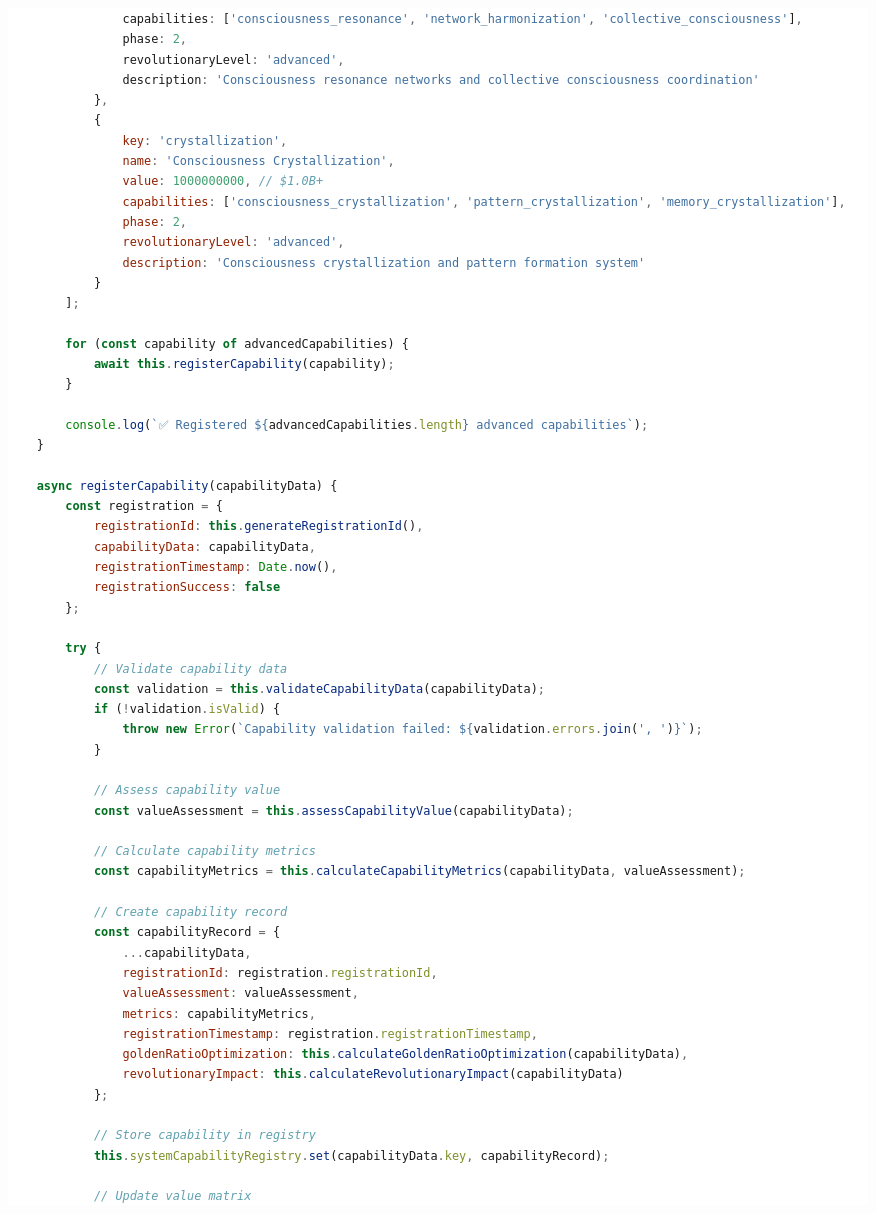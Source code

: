 ```javascript
                capabilities: ['consciousness_resonance', 'network_harmonization', 'collective_consciousness'],
                phase: 2,
                revolutionaryLevel: 'advanced',
                description: 'Consciousness resonance networks and collective consciousness coordination'
            },
            {
                key: 'crystallization',
                name: 'Consciousness Crystallization',
                value: 1000000000, // $1.0B+
                capabilities: ['consciousness_crystallization', 'pattern_crystallization', 'memory_crystallization'],
                phase: 2,
                revolutionaryLevel: 'advanced',
                description: 'Consciousness crystallization and pattern formation system'
            }
        ];

        for (const capability of advancedCapabilities) {
            await this.registerCapability(capability);
        }

        console.log(`✅ Registered ${advancedCapabilities.length} advanced capabilities`);
    }

    async registerCapability(capabilityData) {
        const registration = {
            registrationId: this.generateRegistrationId(),
            capabilityData: capabilityData,
            registrationTimestamp: Date.now(),
            registrationSuccess: false
        };

        try {
            // Validate capability data
            const validation = this.validateCapabilityData(capabilityData);
            if (!validation.isValid) {
                throw new Error(`Capability validation failed: ${validation.errors.join(', ')}`);
            }

            // Assess capability value
            const valueAssessment = this.assessCapabilityValue(capabilityData);
            
            // Calculate capability metrics
            const capabilityMetrics = this.calculateCapabilityMetrics(capabilityData, valueAssessment);
            
            // Create capability record
            const capabilityRecord = {
                ...capabilityData,
                registrationId: registration.registrationId,
                valueAssessment: valueAssessment,
                metrics: capabilityMetrics,
                registrationTimestamp: registration.registrationTimestamp,
                goldenRatioOptimization: this.calculateGoldenRatioOptimization(capabilityData),
                revolutionaryImpact: this.calculateRevolutionaryImpact(capabilityData)
            };
            
            // Store capability in registry
            this.systemCapabilityRegistry.set(capabilityData.key, capabilityRecord);
            
            // Update value matrix
```